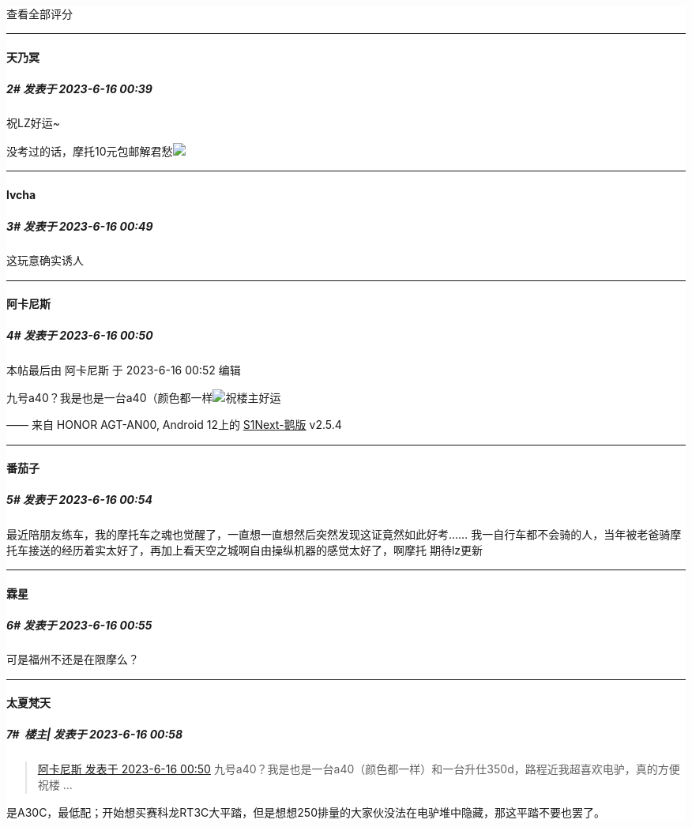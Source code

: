 查看全部评分

*****

####  天乃冥  
##### 2#       发表于 2023-6-16 00:39

祝LZ好运~

没考过的话，摩托10元包邮解君愁<img src="https://static.saraba1st.com/image/smiley/face2017/050.png" referrerpolicy="no-referrer">

*****

####  lvcha  
##### 3#       发表于 2023-6-16 00:49

这玩意确实诱人

*****

####  阿卡尼斯  
##### 4#       发表于 2023-6-16 00:50

 本帖最后由 阿卡尼斯 于 2023-6-16 00:52 编辑 

九号a40？我是也是一台a40（颜色都一样<img src="https://static.saraba1st.com/image/smiley/face2017/053.png" referrerpolicy="no-referrer">祝楼主好运

—— 来自 HONOR AGT-AN00, Android 12上的 [S1Next-鹅版](https://github.com/ykrank/S1-Next/releases) v2.5.4

*****

####  番茄子  
##### 5#       发表于 2023-6-16 00:54

最近陪朋友练车，我的摩托车之魂也觉醒了，一直想一直想然后突然发现这证竟然如此好考……
我一自行车都不会骑的人，当年被老爸骑摩托车接送的经历着实太好了，再加上看天空之城啊自由操纵机器的感觉太好了，啊摩托
期待lz更新

*****

####  霖星  
##### 6#       发表于 2023-6-16 00:55

可是福州不还是在限摩么？

*****

####  太夏梵天  
##### 7#         楼主| 发表于 2023-6-16 00:58

<blockquote><a href="httphttps://bbs.saraba1st.com/2b/forum.php?mod=redirect&amp;goto=findpost&amp;pid=61303768&amp;ptid=2140220" target="_blank">阿卡尼斯 发表于 2023-6-16 00:50</a>
九号a40？我是也是一台a40（颜色都一样）和一台升仕350d，路程近我超喜欢电驴，真的方便祝楼 ...</blockquote>
是A30C，最低配；开始想买赛科龙RT3C大平踏，但是想想250排量的大家伙没法在电驴堆中隐藏，那这平踏不要也罢了。
